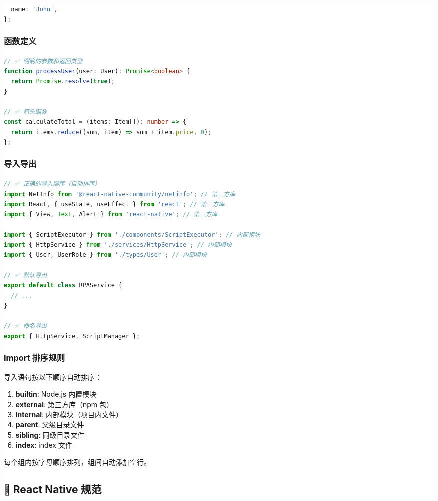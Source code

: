```typescript
  name: 'John',
};
```

### 函数定义

```typescript
// ✅ 明确的参数和返回类型
function processUser(user: User): Promise<boolean> {
  return Promise.resolve(true);
}

// ✅ 箭头函数
const calculateTotal = (items: Item[]): number => {
  return items.reduce((sum, item) => sum + item.price, 0);
};
```

### 导入导出

```typescript
// ✅ 正确的导入顺序（自动排序）
import NetInfo from '@react-native-community/netinfo'; // 第三方库
import React, { useState, useEffect } from 'react'; // 第三方库
import { View, Text, Alert } from 'react-native'; // 第三方库

import { ScriptExecutor } from './components/ScriptExecutor'; // 内部模块
import { HttpService } from './services/HttpService'; // 内部模块
import { User, UserRole } from './types/User'; // 内部模块

// ✅ 默认导出
export default class RPAService {
  // ...
}

// ✅ 命名导出
export { HttpService, ScriptManager };
```

### Import 排序规则

导入语句按以下顺序自动排序：

1. **builtin**: Node.js 内置模块
2. **external**: 第三方库（npm 包）
3. **internal**: 内部模块（项目内文件）
4. **parent**: 父级目录文件
5. **sibling**: 同级目录文件
6. **index**: index 文件

每个组内按字母顺序排列，组间自动添加空行。

## 📱 React Native 规范
